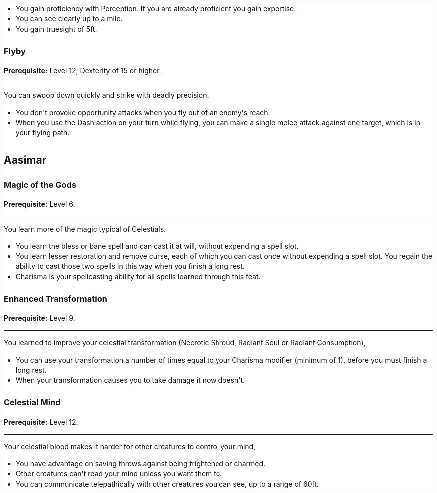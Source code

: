 * You gain proficiency with Perception. If you are already proficient you gain expertise.
* You can see clearly up to a mile.
* You gain truesight of 5ft.

### Flyby

**Prerequisite:** Level 12, Dexterity of 15 or higher.
___
You can swoop down quickly and strike with deadly precision.

* You don't provoke opportunity attacks when you fly out of an enemy's reach.
* When you use the Dash action on your turn while flying, you can make a single melee attack against one target, which is in your flying path.

```
```

## Aasimar

### Magic of the Gods

**Prerequisite:** Level 6.
___
You learn more of the magic typical of Celestials.

* You learn the bless or bane spell and can cast it at will, without expending a spell slot. 
* You learn lesser restoration and remove curse, each of which you can cast once without expending a spell slot. You regain the ability to cast those two spells in this way when you finish a long rest. 
* Charisma is your spellcasting ability for all spells learned through this feat.


### Enhanced Transformation

**Prerequisite:** Level 9.
___
You learned to improve your celestial transformation (Necrotic Shroud, Radiant Soul or Radiant Consumption), 

* You can use your transformation a number of times equal to your Charisma modifier (minimum of 1), before you must finish a long rest.
* When your transformation causes you to take damage it now doesn't.


### Celestial Mind

**Prerequisite:** Level 12.
___
Your celestial blood makes it harder for other creatures to control your mind, 

* You have advantage on saving throws against being frightened or charmed.
* Other creatures can't read your mind unless you want them to.
* You can communicate telepathically with other creatures you can see, up to a range of 60ft.
